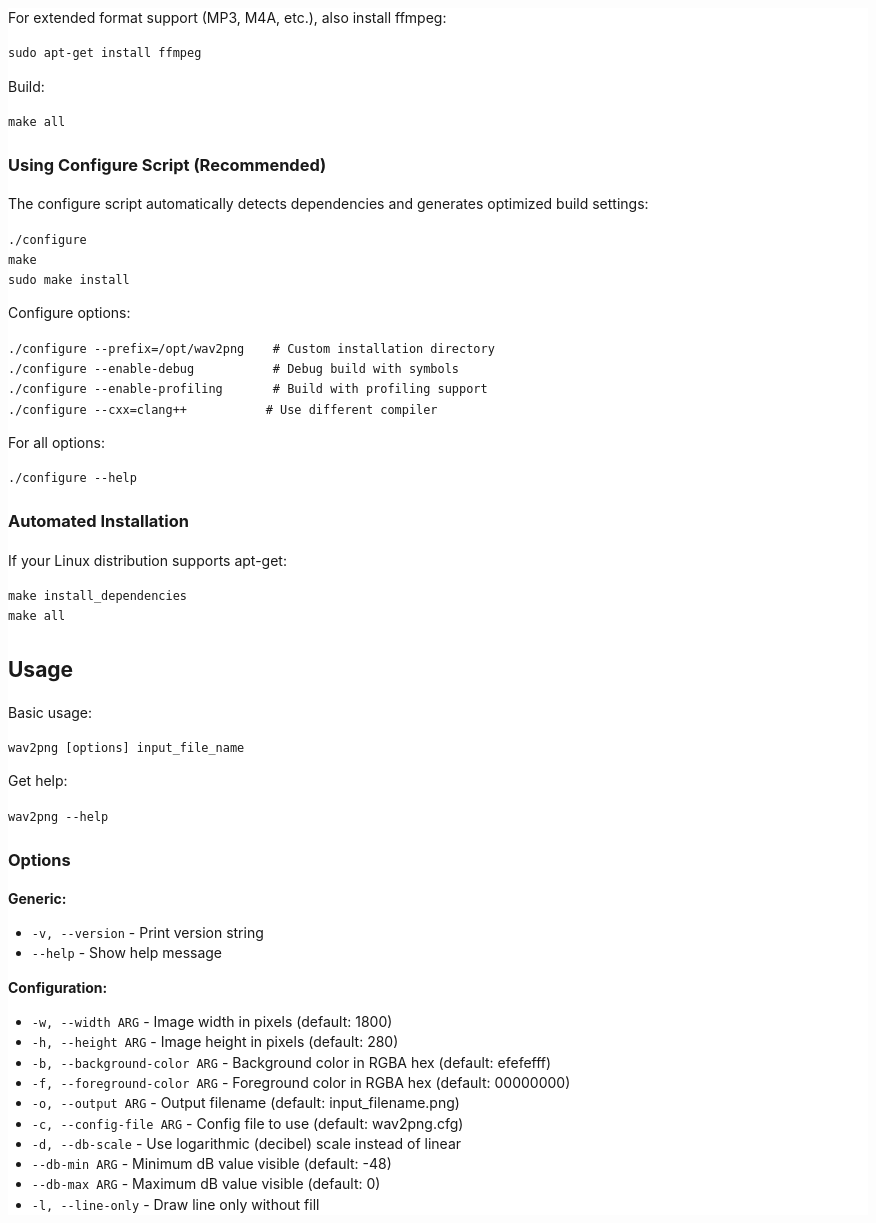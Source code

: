 For extended format support (MP3, M4A, etc.), also install ffmpeg:

    sudo apt-get install ffmpeg

Build:

    make all

### Using Configure Script (Recommended)

The configure script automatically detects dependencies and generates optimized build settings:

    ./configure
    make
    sudo make install

Configure options:

    ./configure --prefix=/opt/wav2png    # Custom installation directory
    ./configure --enable-debug           # Debug build with symbols
    ./configure --enable-profiling       # Build with profiling support
    ./configure --cxx=clang++           # Use different compiler

For all options:

    ./configure --help

### Automated Installation

If your Linux distribution supports apt-get:

    make install_dependencies
    make all

## Usage

Basic usage:

    wav2png [options] input_file_name

Get help:

    wav2png --help

### Options

**Generic:**

* `-v, --version` - Print version string
* `--help` - Show help message

**Configuration:**

* `-w, --width ARG` - Image width in pixels (default: 1800)
* `-h, --height ARG` - Image height in pixels (default: 280)
* `-b, --background-color ARG` - Background color in RGBA hex (default: efefefff)
* `-f, --foreground-color ARG` - Foreground color in RGBA hex (default: 00000000)
* `-o, --output ARG` - Output filename (default: input_filename.png)
* `-c, --config-file ARG` - Config file to use (default: wav2png.cfg)
* `-d, --db-scale` - Use logarithmic (decibel) scale instead of linear
* `--db-min ARG` - Minimum dB value visible (default: -48)
* `--db-max ARG` - Maximum dB value visible (default: 0)
* `-l, --line-only` - Draw line only without fill
